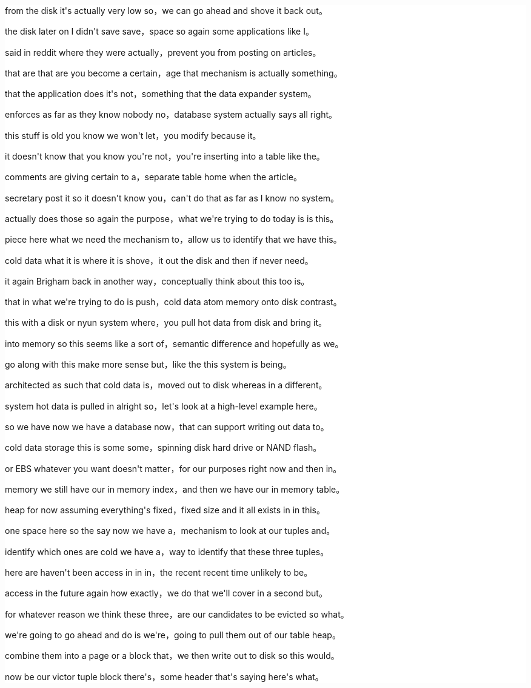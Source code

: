 from the disk it's actually very low so，we can go ahead and shove it back out。

the disk later on I didn't save save，space so again some applications like I。

said in reddit where they were actually，prevent you from posting on articles。

that are that are you become a certain，age that mechanism is actually something。

that the application does it's not，something that the data expander system。

enforces as far as they know nobody no，database system actually says all right。

this stuff is old you know we won't let，you modify because it。

it doesn't know that you know you're not，you're inserting into a table like the。

comments are giving certain to a，separate table home when the article。

secretary post it so it doesn't know you，can't do that as far as I know no system。

actually does those so again the purpose，what we're trying to do today is is this。

piece here what we need the mechanism to，allow us to identify that we have this。

cold data what it is where it is shove，it out the disk and then if never need。

it again Brigham back in another way，conceptually think about this too is。

that in what we're trying to do is push，cold data atom memory onto disk contrast。

this with a disk or nyun system where，you pull hot data from disk and bring it。

into memory so this seems like a sort of，semantic difference and hopefully as we。

go along with this make more sense but，like the this system is being。

architected as such that cold data is，moved out to disk whereas in a different。

system hot data is pulled in alright so，let's look at a high-level example here。

so we have now we have a database now，that can support writing out data to。

cold data storage this is some some，spinning disk hard drive or NAND flash。

or EBS whatever you want doesn't matter，for our purposes right now and then in。

memory we still have our in memory index，and then we have our in memory table。

heap for now assuming everything's fixed，fixed size and it all exists in in this。

one space here so the say now we have a，mechanism to look at our tuples and。

identify which ones are cold we have a，way to identify that these three tuples。

here are haven't been access in in in，the recent recent time unlikely to be。

access in the future again how exactly，we do that we'll cover in a second but。

for whatever reason we think these three，are our candidates to be evicted so what。

we're going to go ahead and do is we're，going to pull them out of our table heap。

combine them into a page or a block that，we then write out to disk so this would。

now be our victor tuple block there's，some header that's saying here's what。
